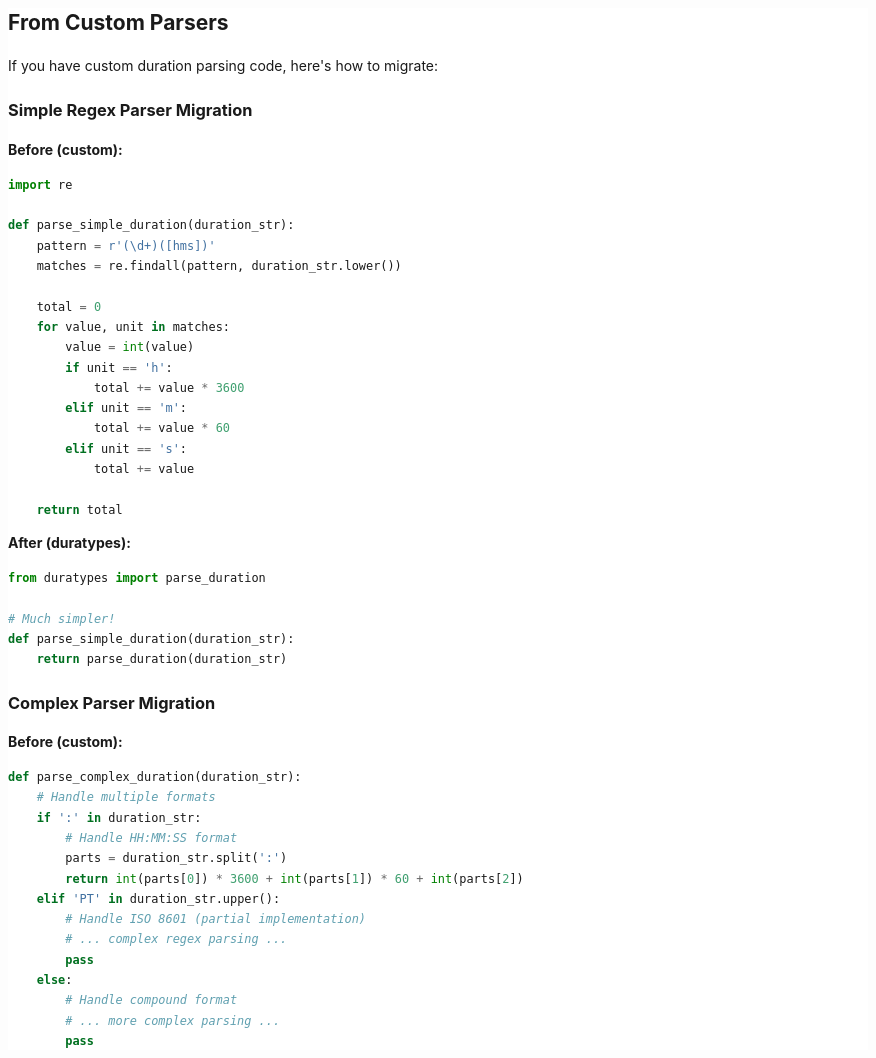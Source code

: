 ## From Custom Parsers

If you have custom duration parsing code, here's how to migrate:

### Simple Regex Parser Migration

**Before (custom):**
```python
import re

def parse_simple_duration(duration_str):
    pattern = r'(\d+)([hms])'
    matches = re.findall(pattern, duration_str.lower())
    
    total = 0
    for value, unit in matches:
        value = int(value)
        if unit == 'h':
            total += value * 3600
        elif unit == 'm':
            total += value * 60
        elif unit == 's':
            total += value
    
    return total
```

**After (duratypes):**
```python
from duratypes import parse_duration

# Much simpler!
def parse_simple_duration(duration_str):
    return parse_duration(duration_str)
```

### Complex Parser Migration

**Before (custom):**
```python
def parse_complex_duration(duration_str):
    # Handle multiple formats
    if ':' in duration_str:
        # Handle HH:MM:SS format
        parts = duration_str.split(':')
        return int(parts[0]) * 3600 + int(parts[1]) * 60 + int(parts[2])
    elif 'PT' in duration_str.upper():
        # Handle ISO 8601 (partial implementation)
        # ... complex regex parsing ...
        pass
    else:
        # Handle compound format
        # ... more complex parsing ...
        pass
```
